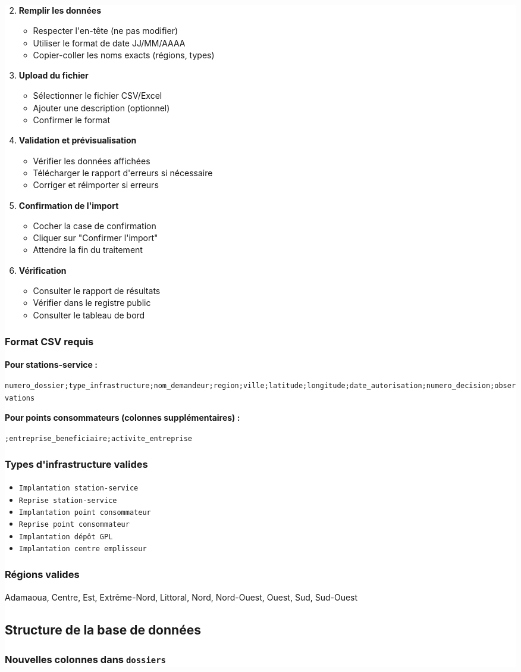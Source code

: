 2. **Remplir les données**
   - Respecter l'en-tête (ne pas modifier)
   - Utiliser le format de date JJ/MM/AAAA
   - Copier-coller les noms exacts (régions, types)

3. **Upload du fichier**
   - Sélectionner le fichier CSV/Excel
   - Ajouter une description (optionnel)
   - Confirmer le format

4. **Validation et prévisualisation**
   - Vérifier les données affichées
   - Télécharger le rapport d'erreurs si nécessaire
   - Corriger et réimporter si erreurs

5. **Confirmation de l'import**
   - Cocher la case de confirmation
   - Cliquer sur "Confirmer l'import"
   - Attendre la fin du traitement

6. **Vérification**
   - Consulter le rapport de résultats
   - Vérifier dans le registre public
   - Consulter le tableau de bord

### Format CSV requis

**Pour stations-service :**
```csv
numero_dossier;type_infrastructure;nom_demandeur;region;ville;latitude;longitude;date_autorisation;numero_decision;observations
```

**Pour points consommateurs (colonnes supplémentaires) :**
```csv
;entreprise_beneficiaire;activite_entreprise
```

### Types d'infrastructure valides

- `Implantation station-service`
- `Reprise station-service`
- `Implantation point consommateur`
- `Reprise point consommateur`
- `Implantation dépôt GPL`
- `Implantation centre emplisseur`

### Régions valides

Adamaoua, Centre, Est, Extrême-Nord, Littoral, Nord, Nord-Ouest, Ouest, Sud, Sud-Ouest

## Structure de la base de données

### Nouvelles colonnes dans `dossiers`
